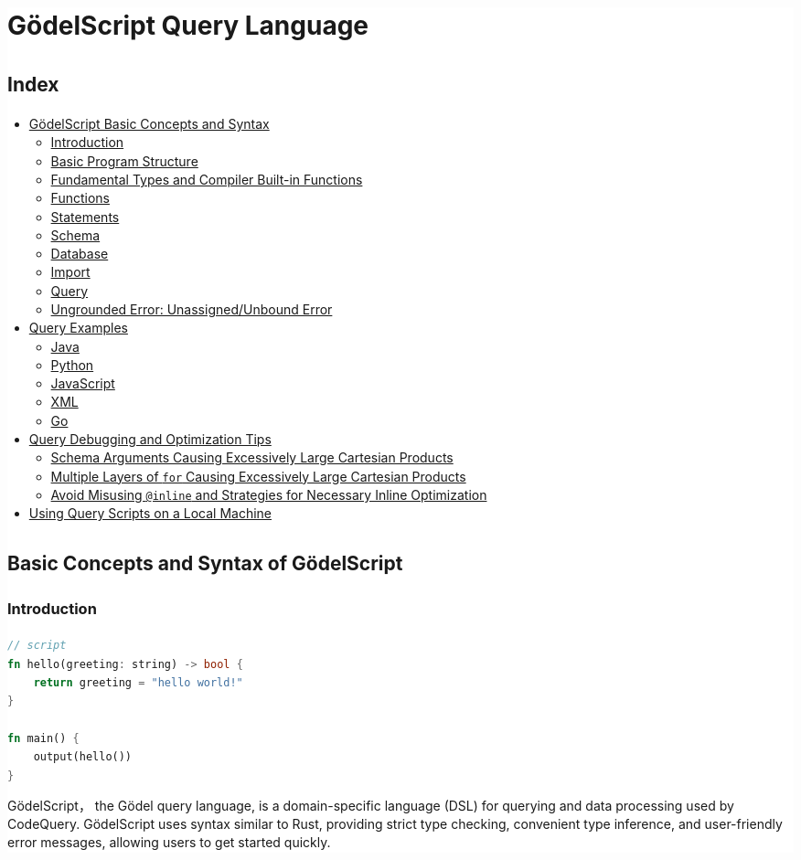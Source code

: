 # GödelScript Query Language

## Index

- [GödelScript Basic Concepts and Syntax](#gödelscript-basic-concepts-and-syntax)
  - [Introduction](#introduction)
  - [Basic Program Structure](#basic-program-structure)
  - [Fundamental Types and Compiler Built-in Functions](#fundamental-types-and-compiler-built-in-functions)
  - [Functions](#functions)
  - [Statements](#statements)
  - [Schema](#schema)
  - [Database](#database)
  - [Import](#import)
  - [Query](#query)
  - [Ungrounded Error: Unassigned/Unbound Error](#ungrounded-error-unassignedunbound-error)
- [Query Examples](#query-examples)
  - [Java](#java)
  - [Python](#python)
  - [JavaScript](#javascript)
  - [XML](#xml)
  - [Go](#go)
- [Query Debugging and Optimization Tips](#query-debugging-and-optimization-tips)
  - [Schema Arguments Causing Excessively Large Cartesian Products](#schema-arguments-causing-excessively-large-cartesian-products)
  - [Multiple Layers of `for` Causing Excessively Large Cartesian Products](#multiple-layers-of-for-causing-excessively-large-cartesian-products)
  - [Avoid Misusing `@inline` and Strategies for Necessary Inline Optimization](#avoid-misusing-inline-and-strategies-for-necessary-inline-optimization)
- [Using Query Scripts on a Local Machine](#using-query-scripts-on-a-local-machine)

## Basic Concepts and Syntax of GödelScript

### Introduction

```rust
// script
fn hello(greeting: string) -> bool {
    return greeting = "hello world!"
}

fn main() {
    output(hello())
}
```

GödelScript， the Gödel query language, is a domain-specific language (DSL) for querying and data processing used by CodeQuery. GödelScript uses syntax similar to Rust, providing strict type checking, convenient type inference, and user-friendly error messages, allowing users to get started quickly.

